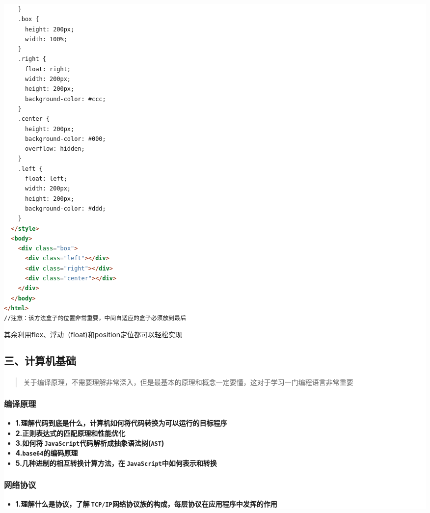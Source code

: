 ```html
    }
    .box {
      height: 200px;
      width: 100%;
    }
    .right {
      float: right;
      width: 200px;
      height: 200px;
      background-color: #ccc;
    }
    .center {
      height: 200px;
      background-color: #000;
      overflow: hidden;
    }
    .left {
      float: left;
      width: 200px;
      height: 200px;
      background-color: #ddd;
    }
  </style>
  <body>
    <div class="box">
      <div class="left"></div>
      <div class="right"></div>
      <div class="center"></div>
    </div>
  </body>
</html>
//注意：该方法盒子的位置非常重要，中间自适应的盒子必须放到最后
```

其余利用flex、浮动（float)和position定位都可以轻松实现

## 三、计算机基础

> 关于编译原理，不需要理解非常深入，但是最基本的原理和概念一定要懂，这对于学习一门编程语言非常重要

### 编译原理

- **1.理解代码到底是什么，计算机如何将代码转换为可以运行的目标程序**
- **2.正则表达式的匹配原理和性能优化**
- **3.如何将 `JavaScript`代码解析成抽象语法树(`AST`)**
- **4.`base64`的编码原理**
- **5.几种进制的相互转换计算方法，在 `JavaScript`中如何表示和转换**

### 网络协议

- **1.理解什么是协议，了解 `TCP/IP`网络协议族的构成，每层协议在应用程序中发挥的作用**
